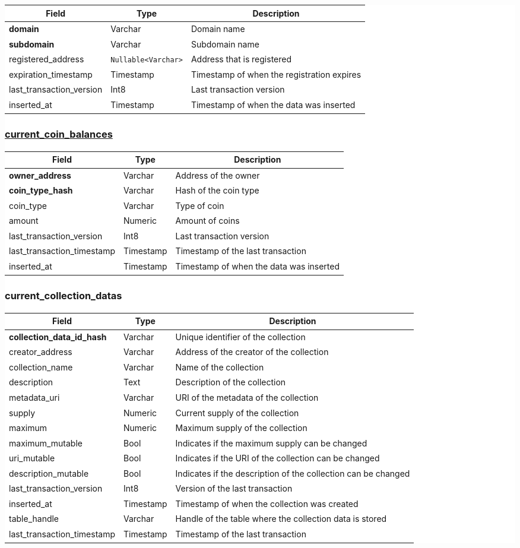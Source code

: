 | Field                        | Type                | Description                                |
|------------------------------|---------------------|--------------------------------------------|
| **domain**                   | Varchar             | Domain name                                |
| **subdomain**                | Varchar             | Subdomain name                             |
| registered_address           | `Nullable<Varchar>` | Address that is registered                 |
| expiration_timestamp         | Timestamp           | Timestamp of when the registration expires |
| last_transaction_version     | Int8                | Last transaction version                   |
| inserted_at                  | Timestamp           | Timestamp of when the data was inserted    |


### [current_coin_balances](https://blockeden.xyz/analytics/question#eyJkYXRhc2V0X3F1ZXJ5Ijp7ImRhdGFiYXNlIjoyLCJxdWVyeSI6eyJzb3VyY2UtdGFibGUiOjI5fSwidHlwZSI6InF1ZXJ5In0sImRpc3BsYXkiOiJ0YWJsZSIsInZpc3VhbGl6YXRpb25fc2V0dGluZ3MiOnt9fQ==)

| Field                        | Type      | Description                             |
|------------------------------|-----------|-----------------------------------------|
| **owner_address**            | Varchar   | Address of the owner                    |
| **coin_type_hash**           | Varchar   | Hash of the coin type                   |
| coin_type                    | Varchar   | Type of coin                            |
| amount                       | Numeric   | Amount of coins                         |
| last_transaction_version     | Int8      | Last transaction version                |
| last_transaction_timestamp   | Timestamp | Timestamp of the last transaction       |
| inserted_at                  | Timestamp | Timestamp of when the data was inserted |


### current_collection_datas

| Field                        | Type      | Description                                                   |
|------------------------------|-----------|---------------------------------------------------------------|
| **collection_data_id_hash**  | Varchar   | Unique identifier of the collection                           |
| creator_address              | Varchar   | Address of the creator of the collection                      |
| collection_name              | Varchar   | Name of the collection                                        |
| description                  | Text      | Description of the collection                                 |
| metadata_uri                 | Varchar   | URI of the metadata of the collection                         |
| supply                       | Numeric   | Current supply of the collection                              |
| maximum                      | Numeric   | Maximum supply of the collection                              |
| maximum_mutable              | Bool      | Indicates if the maximum supply can be changed                |
| uri_mutable                  | Bool      | Indicates if the URI of the collection can be changed         |
| description_mutable          | Bool      | Indicates if the description of the collection can be changed |
| last_transaction_version     | Int8      | Version of the last transaction                               |
| inserted_at                  | Timestamp | Timestamp of when the collection was created                  |
| table_handle                 | Varchar   | Handle of the table where the collection data is stored       |
| last_transaction_timestamp   | Timestamp | Timestamp of the last transaction                             |
